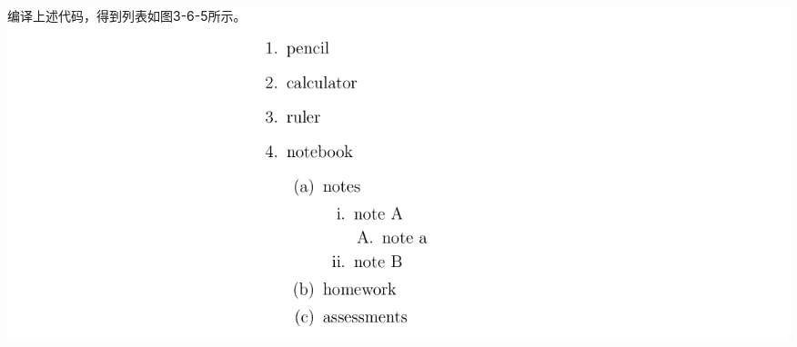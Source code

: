 ```tex
```
编译上述代码，得到列表如图3-6-5所示。

<p align="center">
<img align="middle" src="docs/latex/chapter-3/graphics/example3_6_5.png" width="300" />
</p>
